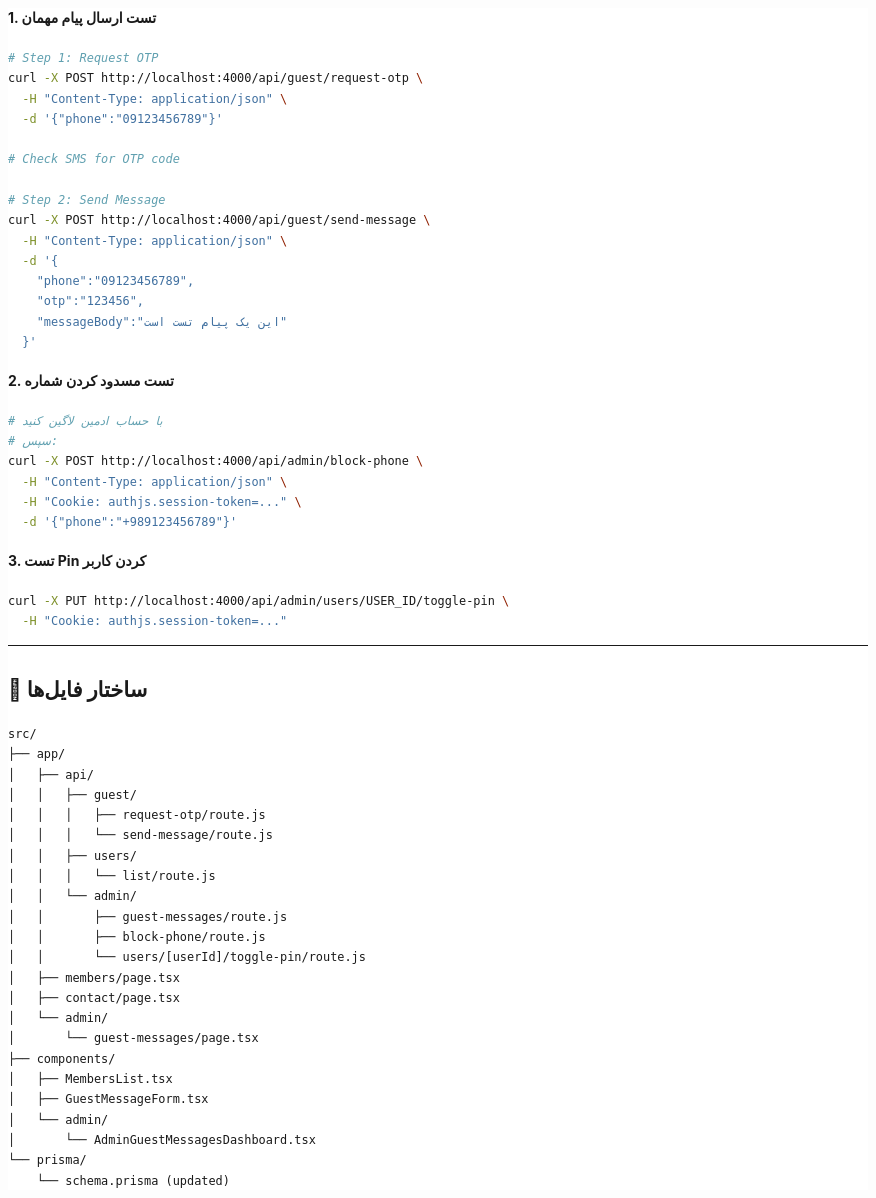 #### 1. تست ارسال پیام مهمان

```bash
# Step 1: Request OTP
curl -X POST http://localhost:4000/api/guest/request-otp \
  -H "Content-Type: application/json" \
  -d '{"phone":"09123456789"}'

# Check SMS for OTP code

# Step 2: Send Message
curl -X POST http://localhost:4000/api/guest/send-message \
  -H "Content-Type: application/json" \
  -d '{
    "phone":"09123456789",
    "otp":"123456",
    "messageBody":"این یک پیام تست است"
  }'
```

#### 2. تست مسدود کردن شماره

```bash
# با حساب ادمین لاگین کنید
# سپس:
curl -X POST http://localhost:4000/api/admin/block-phone \
  -H "Content-Type: application/json" \
  -H "Cookie: authjs.session-token=..." \
  -d '{"phone":"+989123456789"}'
```

#### 3. تست Pin کردن کاربر

```bash
curl -X PUT http://localhost:4000/api/admin/users/USER_ID/toggle-pin \
  -H "Cookie: authjs.session-token=..."
```

---

## 📁 ساختار فایل‌ها

```
src/
├── app/
│   ├── api/
│   │   ├── guest/
│   │   │   ├── request-otp/route.js
│   │   │   └── send-message/route.js
│   │   ├── users/
│   │   │   └── list/route.js
│   │   └── admin/
│   │       ├── guest-messages/route.js
│   │       ├── block-phone/route.js
│   │       └── users/[userId]/toggle-pin/route.js
│   ├── members/page.tsx
│   ├── contact/page.tsx
│   └── admin/
│       └── guest-messages/page.tsx
├── components/
│   ├── MembersList.tsx
│   ├── GuestMessageForm.tsx
│   └── admin/
│       └── AdminGuestMessagesDashboard.tsx
└── prisma/
    └── schema.prisma (updated)
```